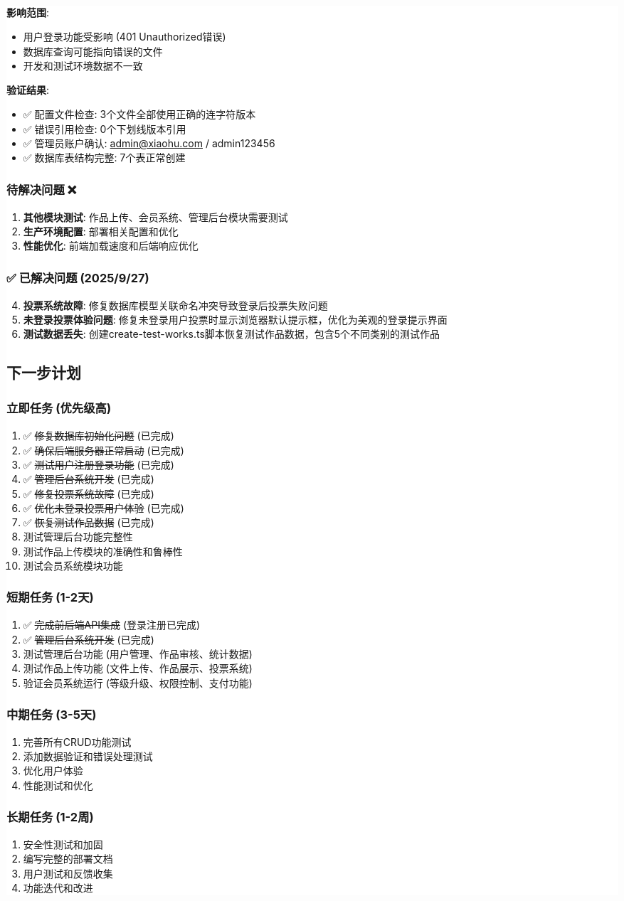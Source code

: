 **影响范围**:
- 用户登录功能受影响 (401 Unauthorized错误)
- 数据库查询可能指向错误的文件
- 开发和测试环境数据不一致

**验证结果**:
- ✅ 配置文件检查: 3个文件全部使用正确的连字符版本
- ✅ 错误引用检查: 0个下划线版本引用
- ✅ 管理员账户确认: admin@xiaohu.com / admin123456
- ✅ 数据库表结构完整: 7个表正常创建

### 待解决问题 ❌
1. **其他模块测试**: 作品上传、会员系统、管理后台模块需要测试
2. **生产环境配置**: 部署相关配置和优化
3. **性能优化**: 前端加载速度和后端响应优化

### ✅ 已解决问题 (2025/9/27)
4. **投票系统故障**: 修复数据库模型关联命名冲突导致登录后投票失败问题
5. **未登录投票体验问题**: 修复未登录用户投票时显示浏览器默认提示框，优化为美观的登录提示界面
6. **测试数据丢失**: 创建create-test-works.ts脚本恢复测试作品数据，包含5个不同类别的测试作品

## 下一步计划

### 立即任务 (优先级高)
1. ✅ ~~修复数据库初始化问题~~ (已完成)
2. ✅ ~~确保后端服务器正常启动~~ (已完成)
3. ✅ ~~测试用户注册登录功能~~ (已完成)
4. ✅ ~~管理后台系统开发~~ (已完成)
5. ✅ ~~修复投票系统故障~~ (已完成)
6. ✅ ~~优化未登录投票用户体验~~ (已完成)
7. ✅ ~~恢复测试作品数据~~ (已完成)
8. 测试管理后台功能完整性
9. 测试作品上传模块的准确性和鲁棒性
10. 测试会员系统模块功能

### 短期任务 (1-2天)
1. ✅ ~~完成前后端API集成~~ (登录注册已完成)
2. ✅ ~~管理后台系统开发~~ (已完成)
3. 测试管理后台功能 (用户管理、作品审核、统计数据)
4. 测试作品上传功能 (文件上传、作品展示、投票系统)
5. 验证会员系统运行 (等级升级、权限控制、支付功能)

### 中期任务 (3-5天)
1. 完善所有CRUD功能测试
2. 添加数据验证和错误处理测试
3. 优化用户体验
4. 性能测试和优化

### 长期任务 (1-2周)
1. 安全性测试和加固
2. 编写完整的部署文档
3. 用户测试和反馈收集
4. 功能迭代和改进
